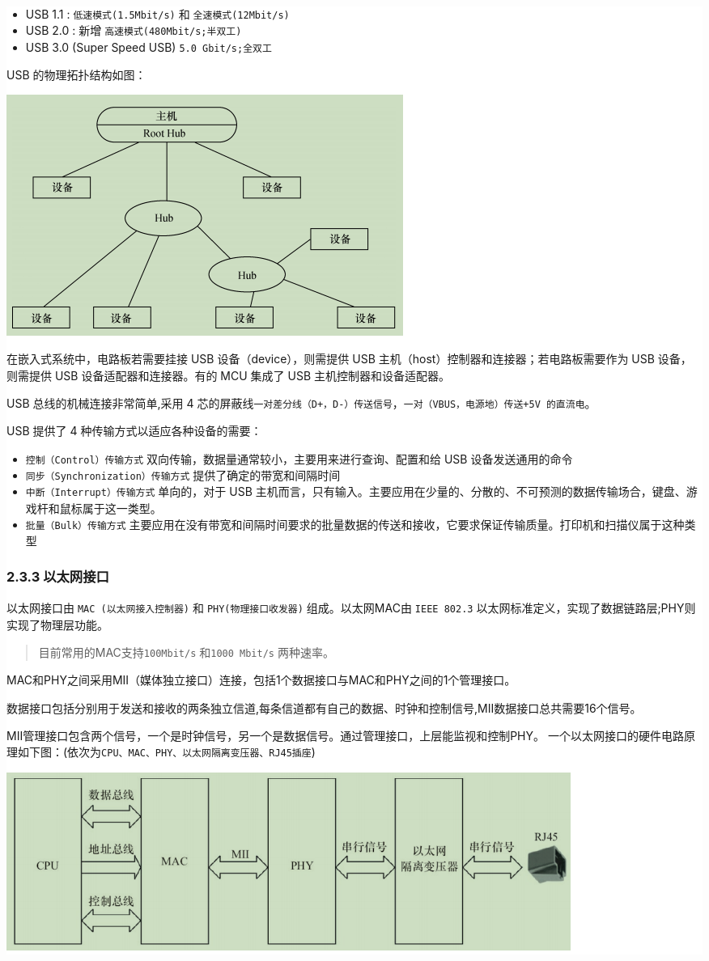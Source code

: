 - USB 1.1 : `低速模式(1.5Mbit/s)` 和 `全速模式(12Mbit/s)`
- USB 2.0 : 新增 `高速模式(480Mbit/s;半双工)`
- USB 3.0 (Super Speed USB) `5.0 Gbit/s;全双工`

USB 的物理拓扑结构如图：

 ![1566460132943](/img/in-post/ldd/1566460132943.png)

在嵌入式系统中，电路板若需要挂接 USB 设备（device），则需提供 USB 主机（host）控制器和连接器；若电路板需要作为 USB 设备，则需提供 USB 设备适配器和连接器。有的 MCU 集成了 USB 主机控制器和设备适配器。

USB 总线的机械连接非常简单,采用 4 芯的屏蔽线`一对差分线（D+，D-）传送信号`，`一对（VBUS，电源地）传送+5V 的直流电`。

USB 提供了 4 种传输方式以适应各种设备的需要：

- `控制（Control）传输方式` 双向传输，数据量通常较小，主要用来进行查询、配置和给 USB 设备发送通用的命令
- `同步（Synchronization）传输方式` 提供了确定的带宽和间隔时间
- `中断（Interrupt）传输方式` 单向的，对于 USB 主机而言，只有输入。主要应用在少量的、分散的、不可预测的数据传输场合，键盘、游戏杆和鼠标属于这一类型。
- `批量（Bulk）传输方式` 主要应用在没有带宽和间隔时间要求的批量数据的传送和接收，它要求保证传输质量。打印机和扫描仪属于这种类型

### 2.3.3 以太网接口

以太网接口由 `MAC (以太网接入控制器)` 和 `PHY(物理接口收发器)` 组成。以太网MAC由 `IEEE 802.3` 以太网标准定义，实现了数据链路层;PHY则实现了物理层功能。

> 目前常用的MAC支持`100Mbit/s` 和`1000 Mbit/s` 两种速率。

MAC和PHY之间采用MII（媒体独立接口）连接，包括1个数据接口与MAC和PHY之间的1个管理接口。

数据接口包括分别用于发送和接收的两条独立信道,每条信道都有自己的数据、时钟和控制信号,MII数据接口总共需要16个信号。

MII管理接口包含两个信号，一个是时钟信号，另一个是数据信号。通过管理接口，上层能监视和控制PHY。
一个以太网接口的硬件电路原理如下图：(依次为`CPU、MAC、PHY、以太网隔离变压器、RJ45插座`)

 ![1565597275748](/img/in-post/ldd/1565597275748.png)
